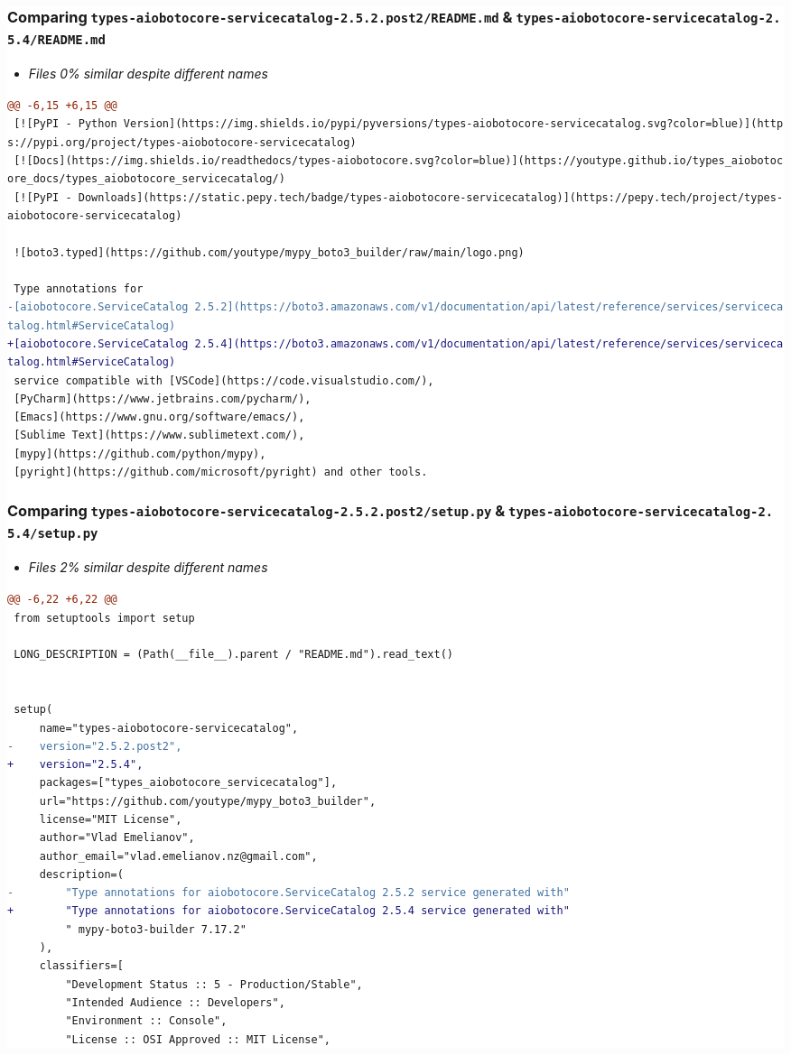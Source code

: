 ### Comparing `types-aiobotocore-servicecatalog-2.5.2.post2/README.md` & `types-aiobotocore-servicecatalog-2.5.4/README.md`

 * *Files 0% similar despite different names*

```diff
@@ -6,15 +6,15 @@
 [![PyPI - Python Version](https://img.shields.io/pypi/pyversions/types-aiobotocore-servicecatalog.svg?color=blue)](https://pypi.org/project/types-aiobotocore-servicecatalog)
 [![Docs](https://img.shields.io/readthedocs/types-aiobotocore.svg?color=blue)](https://youtype.github.io/types_aiobotocore_docs/types_aiobotocore_servicecatalog/)
 [![PyPI - Downloads](https://static.pepy.tech/badge/types-aiobotocore-servicecatalog)](https://pepy.tech/project/types-aiobotocore-servicecatalog)
 
 ![boto3.typed](https://github.com/youtype/mypy_boto3_builder/raw/main/logo.png)
 
 Type annotations for
-[aiobotocore.ServiceCatalog 2.5.2](https://boto3.amazonaws.com/v1/documentation/api/latest/reference/services/servicecatalog.html#ServiceCatalog)
+[aiobotocore.ServiceCatalog 2.5.4](https://boto3.amazonaws.com/v1/documentation/api/latest/reference/services/servicecatalog.html#ServiceCatalog)
 service compatible with [VSCode](https://code.visualstudio.com/),
 [PyCharm](https://www.jetbrains.com/pycharm/),
 [Emacs](https://www.gnu.org/software/emacs/),
 [Sublime Text](https://www.sublimetext.com/),
 [mypy](https://github.com/python/mypy),
 [pyright](https://github.com/microsoft/pyright) and other tools.
```

### Comparing `types-aiobotocore-servicecatalog-2.5.2.post2/setup.py` & `types-aiobotocore-servicecatalog-2.5.4/setup.py`

 * *Files 2% similar despite different names*

```diff
@@ -6,22 +6,22 @@
 from setuptools import setup
 
 LONG_DESCRIPTION = (Path(__file__).parent / "README.md").read_text()
 
 
 setup(
     name="types-aiobotocore-servicecatalog",
-    version="2.5.2.post2",
+    version="2.5.4",
     packages=["types_aiobotocore_servicecatalog"],
     url="https://github.com/youtype/mypy_boto3_builder",
     license="MIT License",
     author="Vlad Emelianov",
     author_email="vlad.emelianov.nz@gmail.com",
     description=(
-        "Type annotations for aiobotocore.ServiceCatalog 2.5.2 service generated with"
+        "Type annotations for aiobotocore.ServiceCatalog 2.5.4 service generated with"
         " mypy-boto3-builder 7.17.2"
     ),
     classifiers=[
         "Development Status :: 5 - Production/Stable",
         "Intended Audience :: Developers",
         "Environment :: Console",
         "License :: OSI Approved :: MIT License",
```
